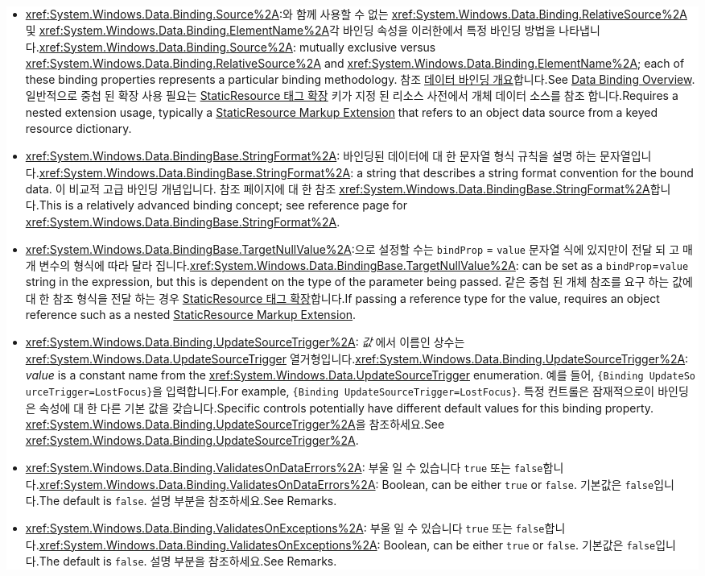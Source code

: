 -   <span data-ttu-id="5cc04-165"><xref:System.Windows.Data.Binding.Source%2A>:와 함께 사용할 수 없는 <xref:System.Windows.Data.Binding.RelativeSource%2A> 및 <xref:System.Windows.Data.Binding.ElementName%2A>각 바인딩 속성을 이러한에서 특정 바인딩 방법을 나타냅니다.</span><span class="sxs-lookup"><span data-stu-id="5cc04-165"><xref:System.Windows.Data.Binding.Source%2A>: mutually exclusive versus <xref:System.Windows.Data.Binding.RelativeSource%2A> and <xref:System.Windows.Data.Binding.ElementName%2A>; each of these binding properties represents a particular binding methodology.</span></span> <span data-ttu-id="5cc04-166">참조 [데이터 바인딩 개요](../../../../docs/framework/wpf/data/data-binding-overview.md)합니다.</span><span class="sxs-lookup"><span data-stu-id="5cc04-166">See [Data Binding Overview](../../../../docs/framework/wpf/data/data-binding-overview.md).</span></span> <span data-ttu-id="5cc04-167">일반적으로 중첩 된 확장 사용 필요는 [StaticResource 태그 확장](../../../../docs/framework/wpf/advanced/staticresource-markup-extension.md) 키가 지정 된 리소스 사전에서 개체 데이터 소스를 참조 합니다.</span><span class="sxs-lookup"><span data-stu-id="5cc04-167">Requires a nested extension usage, typically a [StaticResource Markup Extension](../../../../docs/framework/wpf/advanced/staticresource-markup-extension.md) that refers to an object data source from a keyed resource dictionary.</span></span>  
  
-   <span data-ttu-id="5cc04-168"><xref:System.Windows.Data.BindingBase.StringFormat%2A>: 바인딩된 데이터에 대 한 문자열 형식 규칙을 설명 하는 문자열입니다.</span><span class="sxs-lookup"><span data-stu-id="5cc04-168"><xref:System.Windows.Data.BindingBase.StringFormat%2A>: a string that describes a string format convention for the bound data.</span></span> <span data-ttu-id="5cc04-169">이 비교적 고급 바인딩 개념입니다. 참조 페이지에 대 한 참조 <xref:System.Windows.Data.BindingBase.StringFormat%2A>합니다.</span><span class="sxs-lookup"><span data-stu-id="5cc04-169">This is a relatively advanced binding concept; see reference page for <xref:System.Windows.Data.BindingBase.StringFormat%2A>.</span></span>  
  
-   <span data-ttu-id="5cc04-170"><xref:System.Windows.Data.BindingBase.TargetNullValue%2A>:으로 설정할 수는 `bindProp` = `value` 문자열 식에 있지만이 전달 되 고 매개 변수의 형식에 따라 달라 집니다.</span><span class="sxs-lookup"><span data-stu-id="5cc04-170"><xref:System.Windows.Data.BindingBase.TargetNullValue%2A>: can be set as a `bindProp`=`value` string in the expression, but this is dependent on the type of the parameter being passed.</span></span> <span data-ttu-id="5cc04-171">같은 중첩 된 개체 참조를 요구 하는 값에 대 한 참조 형식을 전달 하는 경우 [StaticResource 태그 확장](../../../../docs/framework/wpf/advanced/staticresource-markup-extension.md)합니다.</span><span class="sxs-lookup"><span data-stu-id="5cc04-171">If passing a reference type for the value, requires an object reference such as a nested [StaticResource Markup Extension](../../../../docs/framework/wpf/advanced/staticresource-markup-extension.md).</span></span>  
  
-   <span data-ttu-id="5cc04-172"><xref:System.Windows.Data.Binding.UpdateSourceTrigger%2A>: *값* 에서 이름인 상수는 <xref:System.Windows.Data.UpdateSourceTrigger> 열거형입니다.</span><span class="sxs-lookup"><span data-stu-id="5cc04-172"><xref:System.Windows.Data.Binding.UpdateSourceTrigger%2A>: *value* is a constant name from the <xref:System.Windows.Data.UpdateSourceTrigger> enumeration.</span></span> <span data-ttu-id="5cc04-173">예를 들어, `{Binding UpdateSourceTrigger=LostFocus}`을 입력합니다.</span><span class="sxs-lookup"><span data-stu-id="5cc04-173">For example, `{Binding UpdateSourceTrigger=LostFocus}`.</span></span> <span data-ttu-id="5cc04-174">특정 컨트롤은 잠재적으로이 바인딩은 속성에 대 한 다른 기본 값을 갖습니다.</span><span class="sxs-lookup"><span data-stu-id="5cc04-174">Specific controls potentially have different default values for this binding property.</span></span> <span data-ttu-id="5cc04-175"><xref:System.Windows.Data.Binding.UpdateSourceTrigger%2A>을 참조하세요.</span><span class="sxs-lookup"><span data-stu-id="5cc04-175">See <xref:System.Windows.Data.Binding.UpdateSourceTrigger%2A>.</span></span>  
  
-   <span data-ttu-id="5cc04-176"><xref:System.Windows.Data.Binding.ValidatesOnDataErrors%2A>: 부울 일 수 있습니다 `true` 또는 `false`합니다.</span><span class="sxs-lookup"><span data-stu-id="5cc04-176"><xref:System.Windows.Data.Binding.ValidatesOnDataErrors%2A>: Boolean, can be either `true` or `false`.</span></span> <span data-ttu-id="5cc04-177">기본값은 `false`입니다.</span><span class="sxs-lookup"><span data-stu-id="5cc04-177">The default is `false`.</span></span> <span data-ttu-id="5cc04-178">설명 부분을 참조하세요.</span><span class="sxs-lookup"><span data-stu-id="5cc04-178">See Remarks.</span></span>  
  
-   <span data-ttu-id="5cc04-179"><xref:System.Windows.Data.Binding.ValidatesOnExceptions%2A>: 부울 일 수 있습니다 `true` 또는 `false`합니다.</span><span class="sxs-lookup"><span data-stu-id="5cc04-179"><xref:System.Windows.Data.Binding.ValidatesOnExceptions%2A>: Boolean, can be either `true` or `false`.</span></span> <span data-ttu-id="5cc04-180">기본값은 `false`입니다.</span><span class="sxs-lookup"><span data-stu-id="5cc04-180">The default is `false`.</span></span> <span data-ttu-id="5cc04-181">설명 부분을 참조하세요.</span><span class="sxs-lookup"><span data-stu-id="5cc04-181">See Remarks.</span></span>  
  